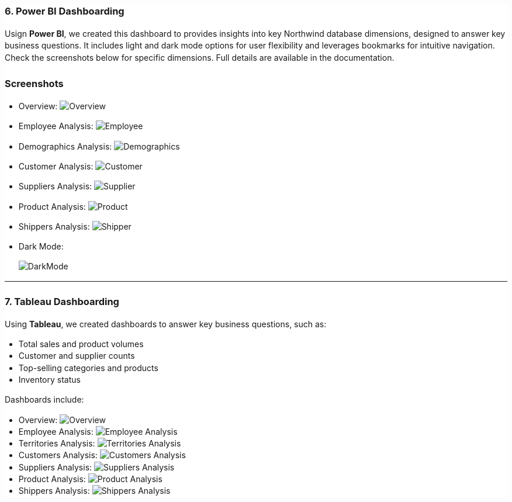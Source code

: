 ### 6. Power BI Dashboarding
Usign **Power BI**, we created this dashboard to provides insights into key Northwind database dimensions, designed to answer key business questions.
 It includes light and dark mode options for user flexibility and leverages bookmarks for intuitive navigation.
  Check the screenshots below for specific dimensions. Full details are available in the documentation.

### Screenshots
- Overview:
   ![Overview](https://github.com/user-attachments/assets/4823aa44-a29d-4fba-adf3-207dddff43e3)
  
- Employee Analysis:
   ![Employee](https://github.com/user-attachments/assets/c0b1b16d-0f7e-4c4f-9d02-f83a5bfd4ad4)

- Demographics Analysis:
  ![Demographics](https://github.com/user-attachments/assets/6619c12b-ca5a-48ba-a39b-53a1eed83ddc)
  
- Customer Analysis:
  ![Customer](https://github.com/user-attachments/assets/a1f59dc6-0c0c-4531-872e-a81ee2d7bd81)
  
- Suppliers Analysis:
  ![Supplier](https://github.com/user-attachments/assets/399bea37-7634-485e-ab5b-9d986c6311df)
  
- Product Analysis:
  ![Product](https://github.com/user-attachments/assets/ffcd7298-d877-43e7-817c-58686a20f8c4)
  
- Shippers Analysis:
   ![Shipper](https://github.com/user-attachments/assets/5037706e-4c97-4333-81a2-2ff453e61da5)
  
- Dark Mode:
  
   ![DarkMode](https://github.com/user-attachments/assets/06403c28-4699-47f7-90b9-bb176e23bca1)







---

### 7. Tableau Dashboarding
Using **Tableau**, we created dashboards to answer key business questions, such as:
- Total sales and product volumes
- Customer and supplier counts
- Top-selling categories and products
- Inventory status

Dashboards include:
- Overview: ![Overview](https://github.com/user-attachments/assets/e1e43916-cdd2-4d59-8f16-da108dca0951)
- Employee Analysis: ![Employee Analysis](https://github.com/user-attachments/assets/621bcc14-29b4-4de3-8008-93c13757fb35)
- Territories Analysis: ![Territories Analysis](https://github.com/user-attachments/assets/fc007e7b-bc57-4d15-beb5-13313973e3b2)
- Customers Analysis: ![Customers Analysis](https://github.com/user-attachments/assets/8aa3de2f-e298-41bb-83dd-427570ec00b7)
- Suppliers Analysis: ![Suppliers Analysis](https://github.com/user-attachments/assets/a805b5cd-27e3-4770-acad-19def2e57bf4)
- Product Analysis: ![Product Analysis](https://github.com/user-attachments/assets/58c02f90-8fab-4cd9-9714-0afa4d91e8fb)
- Shippers Analysis: ![Shippers Analysis](https://github.com/user-attachments/assets/f17ab950-6ea5-458d-b030-859b7a4ba40f)
